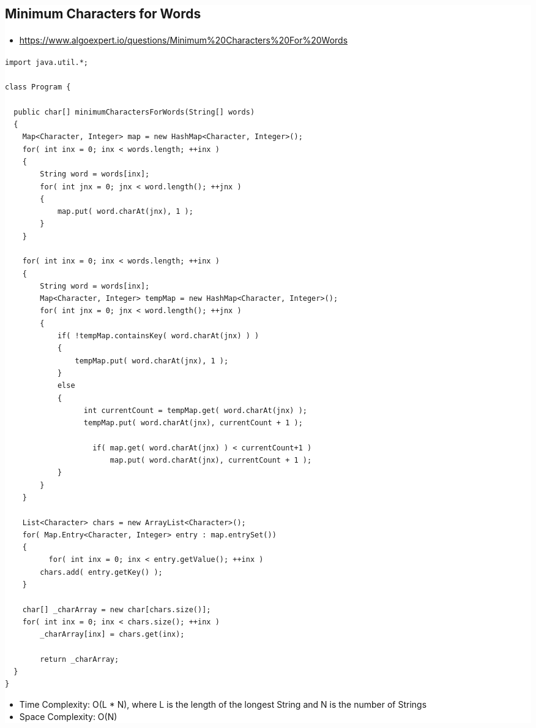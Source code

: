 ## Minimum Characters for Words
- https://www.algoexpert.io/questions/Minimum%20Characters%20For%20Words
```
import java.util.*;

class Program {

  public char[] minimumCharactersForWords(String[] words) 
  {
	Map<Character, Integer> map = new HashMap<Character, Integer>();
	for( int inx = 0; inx < words.length; ++inx )
	{
		String word = words[inx];
		for( int jnx = 0; jnx < word.length(); ++jnx )
		{
			map.put( word.charAt(jnx), 1 );
		}
	}

	for( int inx = 0; inx < words.length; ++inx )
	{
		String word = words[inx];
		Map<Character, Integer> tempMap = new HashMap<Character, Integer>();
		for( int jnx = 0; jnx < word.length(); ++jnx )
		{
			if( !tempMap.containsKey( word.charAt(jnx) ) )
			{
			    tempMap.put( word.charAt(jnx), 1 );
			}
			else
			{
				  int currentCount = tempMap.get( word.charAt(jnx) );
				  tempMap.put( word.charAt(jnx), currentCount + 1 );

					if( map.get( word.charAt(jnx) ) < currentCount+1 )
						map.put( word.charAt(jnx), currentCount + 1 );
			}
		}
	}

	List<Character> chars = new ArrayList<Character>();
	for( Map.Entry<Character, Integer> entry : map.entrySet()) 
	{
		  for( int inx = 0; inx < entry.getValue(); ++inx )
		chars.add( entry.getKey() );
	}

	char[] _charArray = new char[chars.size()];
	for( int inx = 0; inx < chars.size(); ++inx )
		_charArray[inx] = chars.get(inx);

    	return _charArray;
  }
}
```
- Time Complexity: O(L * N), where L is the length of the longest String and N is the number of Strings
- Space Complexity: O(N)
